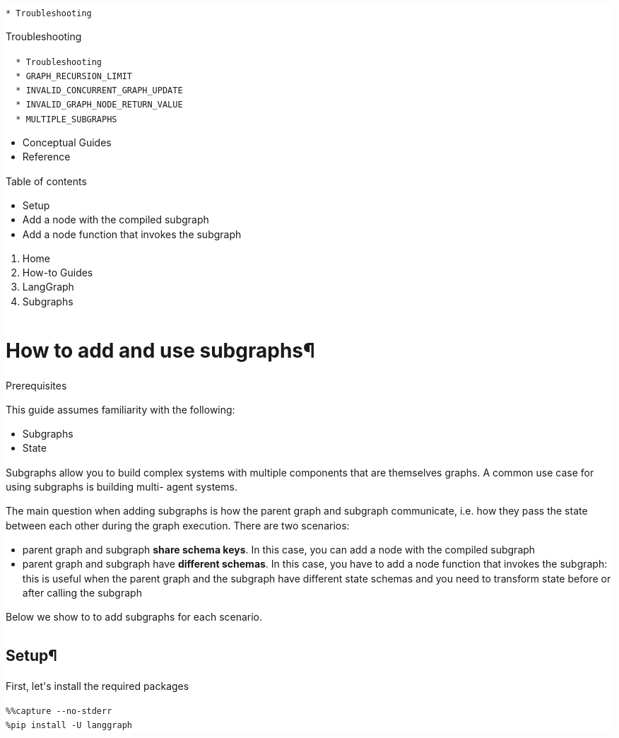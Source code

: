     * Troubleshooting 

Troubleshooting

      * Troubleshooting 
      * GRAPH_RECURSION_LIMIT 
      * INVALID_CONCURRENT_GRAPH_UPDATE 
      * INVALID_GRAPH_NODE_RETURN_VALUE 
      * MULTIPLE_SUBGRAPHS 
  * Conceptual Guides 
  * Reference 

Table of contents

  * Setup 
  * Add a node with the compiled subgraph 
  * Add a node function that invokes the subgraph 

  1. Home 
  2. How-to Guides 
  3. LangGraph 
  4. Subgraphs 

# How to add and use subgraphs¶

Prerequisites

This guide assumes familiarity with the following:

  * Subgraphs 
  * State 

Subgraphs allow you to build complex systems with multiple components that are
themselves graphs. A common use case for using subgraphs is building multi-
agent systems.

The main question when adding subgraphs is how the parent graph and subgraph
communicate, i.e. how they pass the state between each other during the graph
execution. There are two scenarios:

  * parent graph and subgraph **share schema keys**. In this case, you can add a node with the compiled subgraph
  * parent graph and subgraph have **different schemas**. In this case, you have to add a node function that invokes the subgraph: this is useful when the parent graph and the subgraph have different state schemas and you need to transform state before or after calling the subgraph

Below we show to to add subgraphs for each scenario.

## Setup¶

First, let's install the required packages

    
    
    %%capture --no-stderr
    %pip install -U langgraph
    